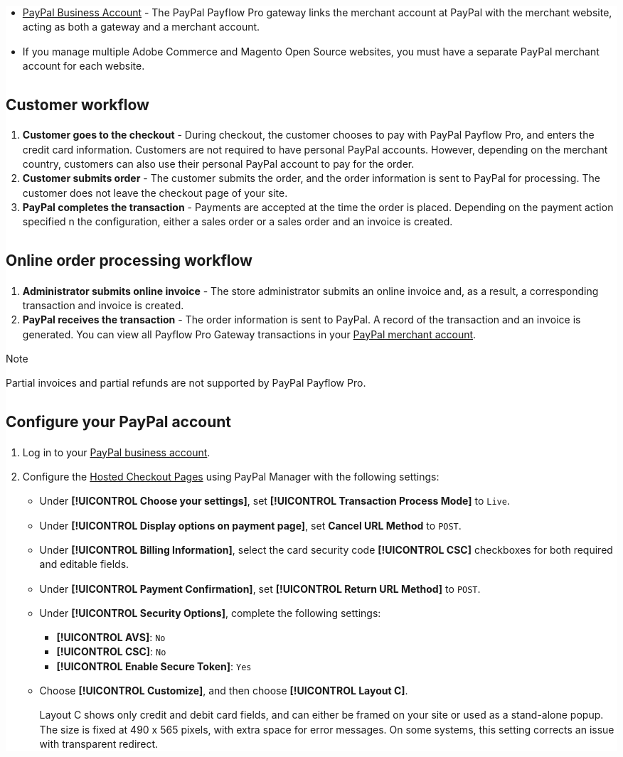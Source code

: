 - [PayPal Business Account][1] - The PayPal Payflow Pro gateway links the merchant account at PayPal with the merchant website, acting as both a gateway and a merchant account.

- If you manage multiple Adobe Commerce and Magento Open Source websites, you must have a separate PayPal merchant account for each website.

## Customer workflow

1. **Customer goes to the checkout** - During checkout, the customer chooses to pay with PayPal Payflow Pro, and enters the credit card information. Customers are not required to have personal PayPal accounts. However, depending on the merchant country, customers can also use their personal PayPal account to pay for the order.
1. **Customer submits order** - The customer submits the order, and the order information is sent to PayPal for processing. The customer does not leave the checkout page of your site.
1. **PayPal completes the transaction** - Payments are accepted at the time the order is placed. Depending on the payment action specified n the configuration, either a sales order or a sales order and an invoice is created.

## Online order processing workflow

1. **Administrator submits online invoice** - The store administrator submits an online invoice and, as a result, a corresponding transaction and invoice is created.
1. **PayPal receives the transaction** - The order information is sent to PayPal. A record of the transaction and an invoice is generated. You can view all Payflow Pro Gateway transactions in your [PayPal merchant account][2].

>[!NOTE]
>
>Partial invoices and partial refunds are not supported by PayPal Payflow Pro.

## Configure your PayPal account

1. Log in to your [PayPal business account][2].

1. Configure the [Hosted Checkout Pages][4] using PayPal Manager with the following settings:

   - Under **[!UICONTROL Choose your settings]**, set **[!UICONTROL Transaction Process Mode]** to `Live`.

   - Under **[!UICONTROL Display options on payment page]**, set **Cancel URL Method** to `POST`.

   - Under **[!UICONTROL Billing Information]**, select the card security code **[!UICONTROL CSC]** checkboxes for both required and editable fields.

   - Under **[!UICONTROL Payment Confirmation]**, set **[!UICONTROL Return URL Method]** to `POST`.

   - Under **[!UICONTROL Security Options]**, complete the following settings:

      - **[!UICONTROL AVS]**: `No`
      - **[!UICONTROL CSC]**: `No`
      - **[!UICONTROL Enable Secure Token]**: `Yes`

   - Choose **[!UICONTROL Customize]**, and then choose **[!UICONTROL Layout C]**.

      Layout C shows only credit and debit card fields, and can either be framed on your site or used as a stand-alone popup. The size is fixed at 490 x 565 pixels, with extra space for error messages. On some systems, this setting corrects an issue with transparent redirect.


[1]: https://www.paypal.com/webapps/mpp/how-to-sell-online
[2]: https://manager.paypal.com/
[3]: https://www.paypalobjects.com/en_AU/vhelp/paypalmanager_help/credit_card_numbers.htm
[4]: https://developer.paypal.com/docs/payflow/integration-guide/configure-hosted-checkout/#configuring-hosted-pages-using-paypal-manager